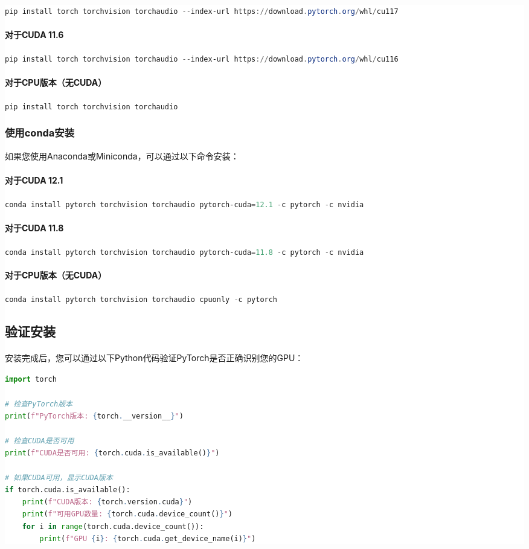 ```powershell
pip install torch torchvision torchaudio --index-url https://download.pytorch.org/whl/cu117
```

#### 对于CUDA 11.6

```powershell
pip install torch torchvision torchaudio --index-url https://download.pytorch.org/whl/cu116
```

#### 对于CPU版本（无CUDA）

```powershell
pip install torch torchvision torchaudio
```

### 使用conda安装

如果您使用Anaconda或Miniconda，可以通过以下命令安装：

#### 对于CUDA 12.1

```powershell
conda install pytorch torchvision torchaudio pytorch-cuda=12.1 -c pytorch -c nvidia
```

#### 对于CUDA 11.8

```powershell
conda install pytorch torchvision torchaudio pytorch-cuda=11.8 -c pytorch -c nvidia
```

#### 对于CPU版本（无CUDA）

```powershell
conda install pytorch torchvision torchaudio cpuonly -c pytorch
```

## 验证安装

安装完成后，您可以通过以下Python代码验证PyTorch是否正确识别您的GPU：

```python
import torch

# 检查PyTorch版本
print(f"PyTorch版本: {torch.__version__}")

# 检查CUDA是否可用
print(f"CUDA是否可用: {torch.cuda.is_available()}")

# 如果CUDA可用，显示CUDA版本
if torch.cuda.is_available():
    print(f"CUDA版本: {torch.version.cuda}")
    print(f"可用GPU数量: {torch.cuda.device_count()}")
    for i in range(torch.cuda.device_count()):
        print(f"GPU {i}: {torch.cuda.get_device_name(i)}")
```
